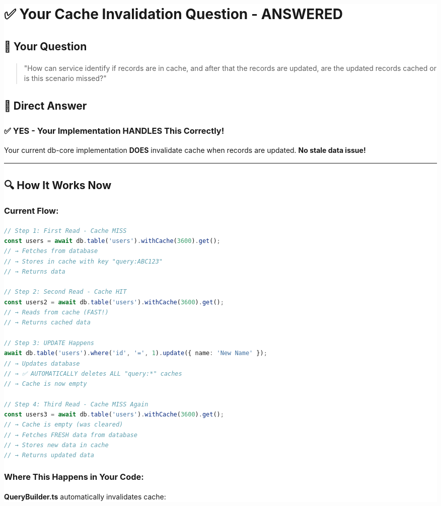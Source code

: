 # ✅ Your Cache Invalidation Question - ANSWERED

## 🎯 Your Question

> "How can service identify if records are in cache, and after that the records are updated, are the updated records cached or is this scenario missed?"

## 📌 Direct Answer

### ✅ YES - Your Implementation HANDLES This Correctly!

Your current db-core implementation **DOES** invalidate cache when records are updated. **No stale data issue!**

---

## 🔍 How It Works Now

### Current Flow:

```typescript
// Step 1: First Read - Cache MISS
const users = await db.table('users').withCache(3600).get();
// → Fetches from database
// → Stores in cache with key "query:ABC123"
// → Returns data

// Step 2: Second Read - Cache HIT
const users2 = await db.table('users').withCache(3600).get();
// → Reads from cache (FAST!)
// → Returns cached data

// Step 3: UPDATE Happens
await db.table('users').where('id', '=', 1).update({ name: 'New Name' });
// → Updates database
// → ✅ AUTOMATICALLY deletes ALL "query:*" caches
// → Cache is now empty

// Step 4: Third Read - Cache MISS Again
const users3 = await db.table('users').withCache(3600).get();
// → Cache is empty (was cleared)
// → Fetches FRESH data from database
// → Stores new data in cache
// → Returns updated data
```

### Where This Happens in Your Code:

**QueryBuilder.ts** automatically invalidates cache:
